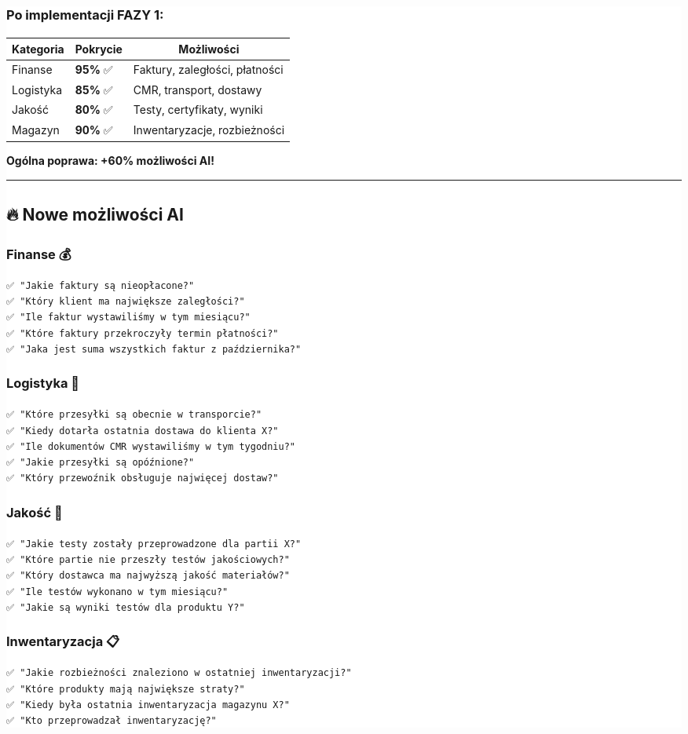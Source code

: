### Po implementacji FAZY 1:
| Kategoria | Pokrycie | Możliwości |
|-----------|----------|------------|
| Finanse | **95%** ✅ | Faktury, zaległości, płatności |
| Logistyka | **85%** ✅ | CMR, transport, dostawy |
| Jakość | **80%** ✅ | Testy, certyfikaty, wyniki |
| Magazyn | **90%** ✅ | Inwentaryzacje, rozbieżności |

**Ogólna poprawa: +60% możliwości AI!**

---

## 🔥 Nowe możliwości AI

### Finanse 💰
```
✅ "Jakie faktury są nieopłacone?"
✅ "Który klient ma największe zaległości?"
✅ "Ile faktur wystawiliśmy w tym miesiącu?"
✅ "Które faktury przekroczyły termin płatności?"
✅ "Jaka jest suma wszystkich faktur z października?"
```

### Logistyka 🚚
```
✅ "Które przesyłki są obecnie w transporcie?"
✅ "Kiedy dotarła ostatnia dostawa do klienta X?"
✅ "Ile dokumentów CMR wystawiliśmy w tym tygodniu?"
✅ "Jakie przesyłki są opóźnione?"
✅ "Który przewoźnik obsługuje najwięcej dostaw?"
```

### Jakość 🔬
```
✅ "Jakie testy zostały przeprowadzone dla partii X?"
✅ "Które partie nie przeszły testów jakościowych?"
✅ "Który dostawca ma najwyższą jakość materiałów?"
✅ "Ile testów wykonano w tym miesiącu?"
✅ "Jakie są wyniki testów dla produktu Y?"
```

### Inwentaryzacja 📋
```
✅ "Jakie rozbieżności znaleziono w ostatniej inwentaryzacji?"
✅ "Które produkty mają największe straty?"
✅ "Kiedy była ostatnia inwentaryzacja magazynu X?"
✅ "Kto przeprowadzał inwentaryzację?"
```
